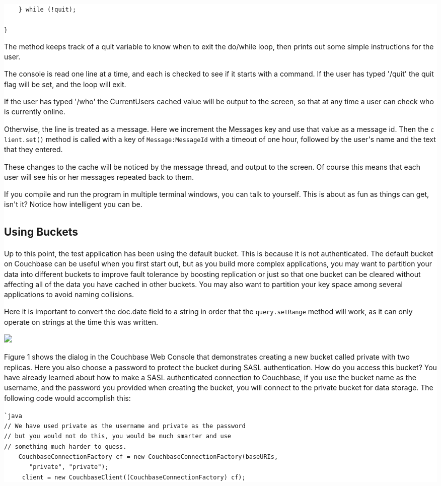         } while (!quit);

    }

The method keeps track of a quit variable to know when to exit the do/while
loop, then prints out some simple instructions for the user.

The console is read one line at a time, and each is checked to see if it starts
with a command. If the user has typed '/quit' the quit flag will be set, and the
loop will exit.

If the user has typed '/who' the CurrentUsers cached value will be output to the
screen, so that at any time a user can check who is currently online.

Otherwise, the line is treated as a message. Here we increment the Messages key
and use that value as a message id. Then the `client.set()` method is called
with a key of `Message:MessageId` with a timeout of one hour, followed by the
user's name and the text that they entered.

These changes to the cache will be noticed by the message thread, and output to
the screen. Of course this means that each user will see his or her messages
repeated back to them.

If you compile and run the program in multiple terminal windows, you can talk to
yourself. This is about as fun as things can get, isn't it? Notice how
intelligent you can be.

<a id="using-buckets"></a>

## Using Buckets

Up to this point, the test application has been using the default bucket. This
is because it is not authenticated. The default bucket on Couchbase can be
useful when you first start out, but as you build more complex applications, you
may want to partition your data into different buckets to improve fault
tolerance by boosting replication or just so that one bucket can be cleared
without affecting all of the data you have cached in other buckets. You may also
want to partition your key space among several applications to avoid naming
collisions.

Here it is important to convert the doc.date field to a string in order that the
`query.setRange` method will work, as it can only operate on strings at the time
this was written.


![](images/fig01-bucket-creation.png)

Figure 1 shows the dialog in the Couchbase Web Console that demonstrates
creating a new bucket called private with two replicas. Here you also choose a
password to protect the bucket during SASL authentication. How do you access
this bucket? You have already learned about how to make a SASL authenticated
connection to Couchbase, if you use the bucket name as the username, and the
password you provided when creating the bucket, you will connect to the private
bucket for data storage. The following code would accomplish this:


    `java
    // We have used private as the username and private as the password
    // but you would not do this, you would be much smarter and use
    // something much harder to guess.
        CouchbaseConnectionFactory cf = new CouchbaseConnectionFactory(baseURIs,
           "private", "private");
         client = new CouchbaseClient((CouchbaseConnectionFactory) cf);
